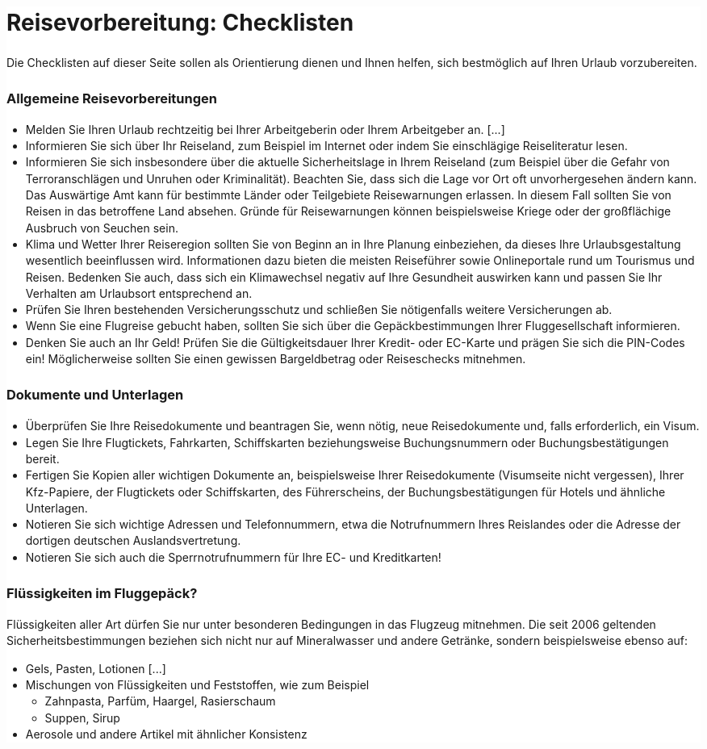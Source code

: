 # Reisevorbereitung: Checklisten

Die Checklisten auf dieser Seite sollen als Orientierung dienen und Ihnen helfen, sich bestmöglich auf Ihren Urlaub vorzubereiten.

### Allgemeine Reisevorbereitungen

* Melden Sie Ihren Urlaub rechtzeitig bei Ihrer Arbeitgeberin oder Ihrem Arbeitgeber an. [...]
* Informieren Sie sich über Ihr Reiseland, zum Beispiel im Internet oder indem Sie einschlägige Reiseliteratur lesen.
* Informieren Sie sich insbesondere über die aktuelle Sicherheitslage in Ihrem Reiseland (zum Beispiel über die Gefahr von Terroranschlägen und Unruhen oder Kriminalität). Beachten Sie, dass sich die Lage vor Ort oft unvorhergesehen ändern kann. Das Auswärtige Amt kann für bestimmte Länder oder Teilgebiete Reisewarnungen erlassen. In diesem Fall sollten Sie von Reisen in das betroffene Land absehen. Gründe für Reisewarnungen können beispielsweise Kriege oder der großflächige Ausbruch von Seuchen sein.
* Klima und Wetter Ihrer Reiseregion sollten Sie von Beginn an in Ihre Planung einbeziehen, da dieses Ihre Urlaubsgestaltung wesentlich beeinflussen wird. Informationen dazu bieten die meisten Reiseführer sowie Onlineportale rund um Tourismus und Reisen. Bedenken Sie auch, dass sich ein Klimawechsel negativ auf Ihre Gesundheit auswirken kann und passen Sie Ihr Verhalten am Urlaubsort entsprechend an.
* Prüfen Sie Ihren bestehenden Versicherungsschutz und schließen Sie nötigenfalls weitere Versicherungen ab.
* Wenn Sie eine Flugreise gebucht haben, sollten Sie sich über die Gepäckbestimmungen Ihrer Fluggesellschaft informieren.
* Denken Sie auch an Ihr Geld! Prüfen Sie die Gültigkeitsdauer Ihrer Kredit- oder EC-Karte und prägen Sie sich die PIN-Codes ein! Möglicherweise sollten Sie einen gewissen Bargeldbetrag oder Reiseschecks mitnehmen.

### Dokumente und Unterlagen

* Überprüfen Sie Ihre Reisedokumente und beantragen Sie, wenn nötig, neue Reisedokumente und, falls erforderlich, ein Visum.
* Legen Sie Ihre Flugtickets, Fahrkarten, Schiffskarten beziehungsweise Buchungsnummern oder Buchungsbestätigungen bereit.
* Fertigen Sie Kopien aller wichtigen Dokumente an, beispielsweise Ihrer Reisedokumente (Visumseite nicht vergessen), Ihrer Kfz-Papiere, der Flugtickets oder Schiffskarten, des Führerscheins, der Buchungsbestätigungen für Hotels und ähnliche Unterlagen.
* Notieren Sie sich wichtige Adressen und Telefonnummern, etwa die Notrufnummern Ihres Reislandes oder die Adresse der dortigen deutschen Auslandsvertretung.
* Notieren Sie sich auch die Sperrnotrufnummern für Ihre EC- und Kreditkarten!

### Flüssigkeiten im Fluggepäck?

Flüssigkeiten aller Art dürfen Sie nur unter besonderen Bedingungen in das Flugzeug mitnehmen. Die seit 2006 geltenden Sicherheitsbestimmungen beziehen sich nicht nur auf Mineralwasser und andere Getränke, sondern beispielsweise ebenso auf:

* Gels, Pasten, Lotionen [...]
* Mischungen von Flüssigkeiten und Feststoffen, wie zum Beispiel
  + Zahnpasta, Parfüm, Haargel, Rasierschaum
  + Suppen, Sirup
* Aerosole und andere Artikel mit ähnlicher Konsistenz
